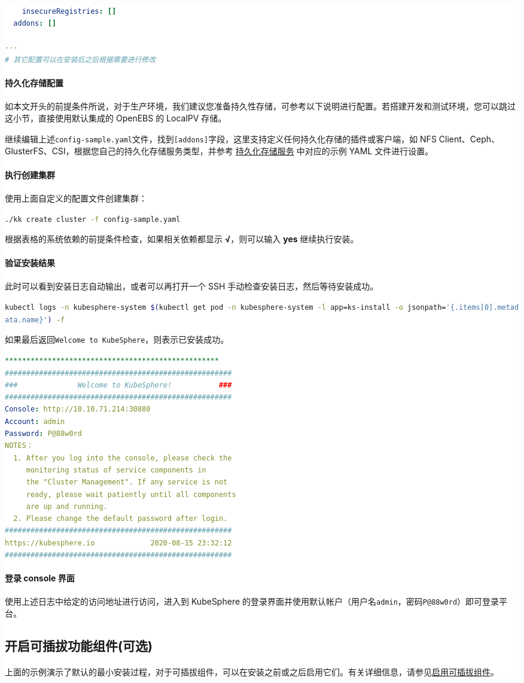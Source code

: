 ```yaml
    insecureRegistries: []
  addons: []

···
# 其它配置可以在安装后之后根据需要进行修改
```

#### 持久化存储配置

如本文开头的前提条件所说，对于生产环境，我们建议您准备持久性存储，可参考以下说明进行配置。若搭建开发和测试环境，您可以跳过这小节，直接使用默认集成的 OpenEBS 的 LocalPV 存储。

继续编辑上述`config-sample.yaml`文件，找到`[addons]`字段，这里支持定义任何持久化存储的插件或客户端，如 NFS Client、Ceph、GlusterFS、CSI，根据您自己的持久化存储服务类型，并参考 [持久化存储服务](../../../installing-on-linux/persistent-storage-configurations/understand-persistent-storage/) 中对应的示例 YAML 文件进行设置。

#### 执行创建集群

使用上面自定义的配置文件创建集群：

```bash
./kk create cluster -f config-sample.yaml
```

根据表格的系统依赖的前提条件检查，如果相关依赖都显示 **√**，则可以输入 **yes** 继续执行安装。

#### 验证安装结果

此时可以看到安装日志自动输出，或者可以再打开一个 SSH 手动检查安装日志，然后等待安装成功。

```bash
kubectl logs -n kubesphere-system $(kubectl get pod -n kubesphere-system -l app=ks-install -o jsonpath='{.items[0].metadata.name}') -f
```

如果最后返回`Welcome to KubeSphere`，则表示已安装成功。

```yaml
**************************************************
#####################################################
###              Welcome to KubeSphere!           ###
#####################################################
Console: http://10.10.71.214:30880
Account: admin
Password: P@88w0rd
NOTES：
  1. After you log into the console, please check the
     monitoring status of service components in
     the "Cluster Management". If any service is not
     ready, please wait patiently until all components
     are up and running.
  2. Please change the default password after login.
#####################################################
https://kubesphere.io             2020-08-15 23:32:12
#####################################################
```

#### 登录 console 界面

使用上述日志中给定的访问地址进行访问，进入到 KubeSphere 的登录界面并使用默认帐户（用户名`admin`，密码`P@88w0rd`）即可登录平台。

## 开启可插拔功能组件(可选)

上面的示例演示了默认的最小安装过程，对于可插拔组件，可以在安装之前或之后启用它们。有关详细信息，请参见[启用可插拔组件](../../../pluggable-components/)。
